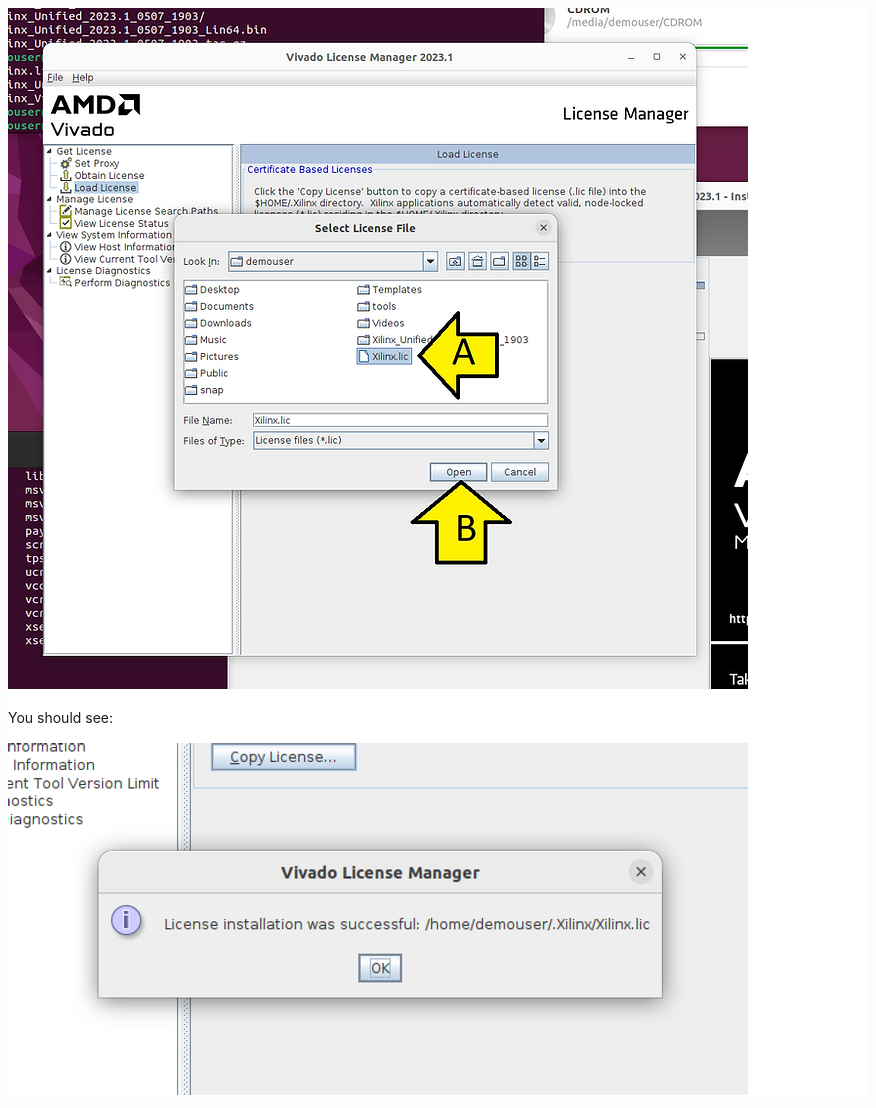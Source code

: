 ![Xilinx.lic_21](Xilinx.lic_21.png)

You should see:

![Vivado_license_manager_successful_22](Vivado_license_manager_successful_22.png)

